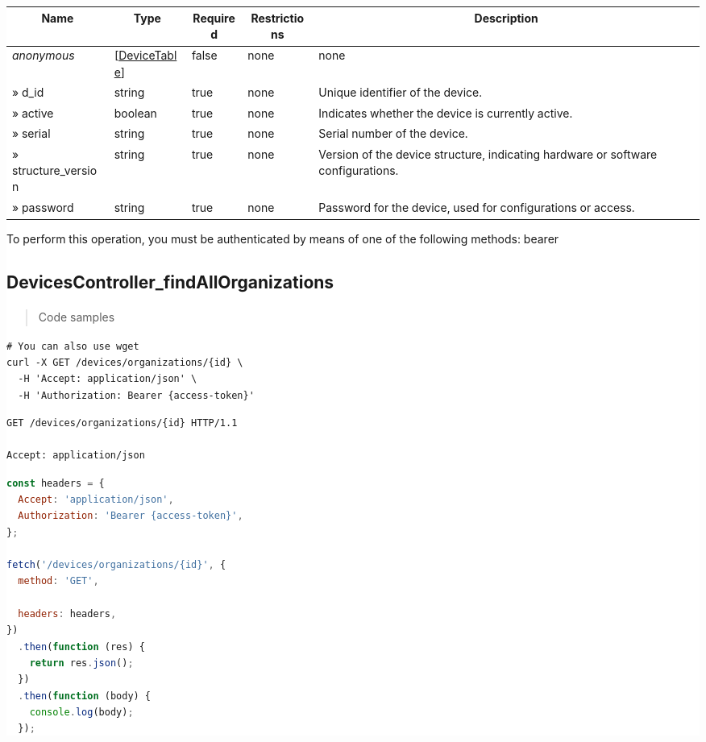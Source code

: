 | Name                | Type                                | Required | Restrictions | Description                                                                      |
| ------------------- | ----------------------------------- | -------- | ------------ | -------------------------------------------------------------------------------- |
| _anonymous_         | [[DeviceTable](#schemadevicetable)] | false    | none         | none                                                                             |
| » d_id              | string                              | true     | none         | Unique identifier of the device.                                                 |
| » active            | boolean                             | true     | none         | Indicates whether the device is currently active.                                |
| » serial            | string                              | true     | none         | Serial number of the device.                                                     |
| » structure_version | string                              | true     | none         | Version of the device structure, indicating hardware or software configurations. |
| » password          | string                              | true     | none         | Password for the device, used for configurations or access.                      |

<aside class="warning">
To perform this operation, you must be authenticated by means of one of the following methods:
bearer
</aside>

## DevicesController_findAllOrganizations

<a id="opIdDevicesController_findAllOrganizations"></a>

> Code samples

```shell
# You can also use wget
curl -X GET /devices/organizations/{id} \
  -H 'Accept: application/json' \
  -H 'Authorization: Bearer {access-token}'

```

```http
GET /devices/organizations/{id} HTTP/1.1

Accept: application/json

```

```javascript
const headers = {
  Accept: 'application/json',
  Authorization: 'Bearer {access-token}',
};

fetch('/devices/organizations/{id}', {
  method: 'GET',

  headers: headers,
})
  .then(function (res) {
    return res.json();
  })
  .then(function (body) {
    console.log(body);
  });
```
